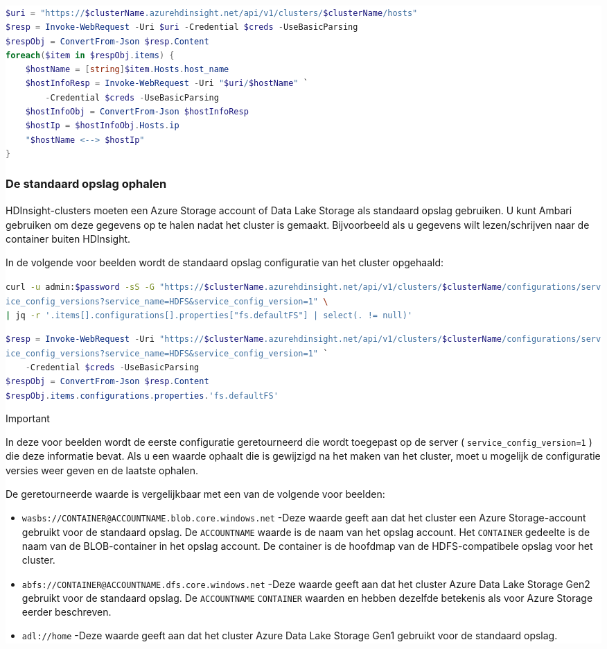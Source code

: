 ```powershell
$uri = "https://$clusterName.azurehdinsight.net/api/v1/clusters/$clusterName/hosts" 
$resp = Invoke-WebRequest -Uri $uri -Credential $creds -UseBasicParsing
$respObj = ConvertFrom-Json $resp.Content
foreach($item in $respObj.items) {
    $hostName = [string]$item.Hosts.host_name
    $hostInfoResp = Invoke-WebRequest -Uri "$uri/$hostName" `
        -Credential $creds -UseBasicParsing
    $hostInfoObj = ConvertFrom-Json $hostInfoResp
    $hostIp = $hostInfoObj.Hosts.ip
    "$hostName <--> $hostIp"
}
```

### <a name="get-the-default-storage"></a>De standaard opslag ophalen

HDInsight-clusters moeten een Azure Storage account of Data Lake Storage als standaard opslag gebruiken. U kunt Ambari gebruiken om deze gegevens op te halen nadat het cluster is gemaakt. Bijvoorbeeld als u gegevens wilt lezen/schrijven naar de container buiten HDInsight.

In de volgende voor beelden wordt de standaard opslag configuratie van het cluster opgehaald:

```bash
curl -u admin:$password -sS -G "https://$clusterName.azurehdinsight.net/api/v1/clusters/$clusterName/configurations/service_config_versions?service_name=HDFS&service_config_version=1" \
| jq -r '.items[].configurations[].properties["fs.defaultFS"] | select(. != null)'
```

```powershell
$resp = Invoke-WebRequest -Uri "https://$clusterName.azurehdinsight.net/api/v1/clusters/$clusterName/configurations/service_config_versions?service_name=HDFS&service_config_version=1" `
    -Credential $creds -UseBasicParsing
$respObj = ConvertFrom-Json $resp.Content
$respObj.items.configurations.properties.'fs.defaultFS'
```

> [!IMPORTANT]  
> In deze voor beelden wordt de eerste configuratie geretourneerd die wordt toegepast op de server ( `service_config_version=1` ) die deze informatie bevat. Als u een waarde ophaalt die is gewijzigd na het maken van het cluster, moet u mogelijk de configuratie versies weer geven en de laatste ophalen.

De geretourneerde waarde is vergelijkbaar met een van de volgende voor beelden:

* `wasbs://CONTAINER@ACCOUNTNAME.blob.core.windows.net` -Deze waarde geeft aan dat het cluster een Azure Storage-account gebruikt voor de standaard opslag. De `ACCOUNTNAME` waarde is de naam van het opslag account. Het `CONTAINER` gedeelte is de naam van de BLOB-container in het opslag account. De container is de hoofdmap van de HDFS-compatibele opslag voor het cluster.

* `abfs://CONTAINER@ACCOUNTNAME.dfs.core.windows.net` -Deze waarde geeft aan dat het cluster Azure Data Lake Storage Gen2 gebruikt voor de standaard opslag. De `ACCOUNTNAME` `CONTAINER` waarden en hebben dezelfde betekenis als voor Azure Storage eerder beschreven.

* `adl://home` -Deze waarde geeft aan dat het cluster Azure Data Lake Storage Gen1 gebruikt voor de standaard opslag.
